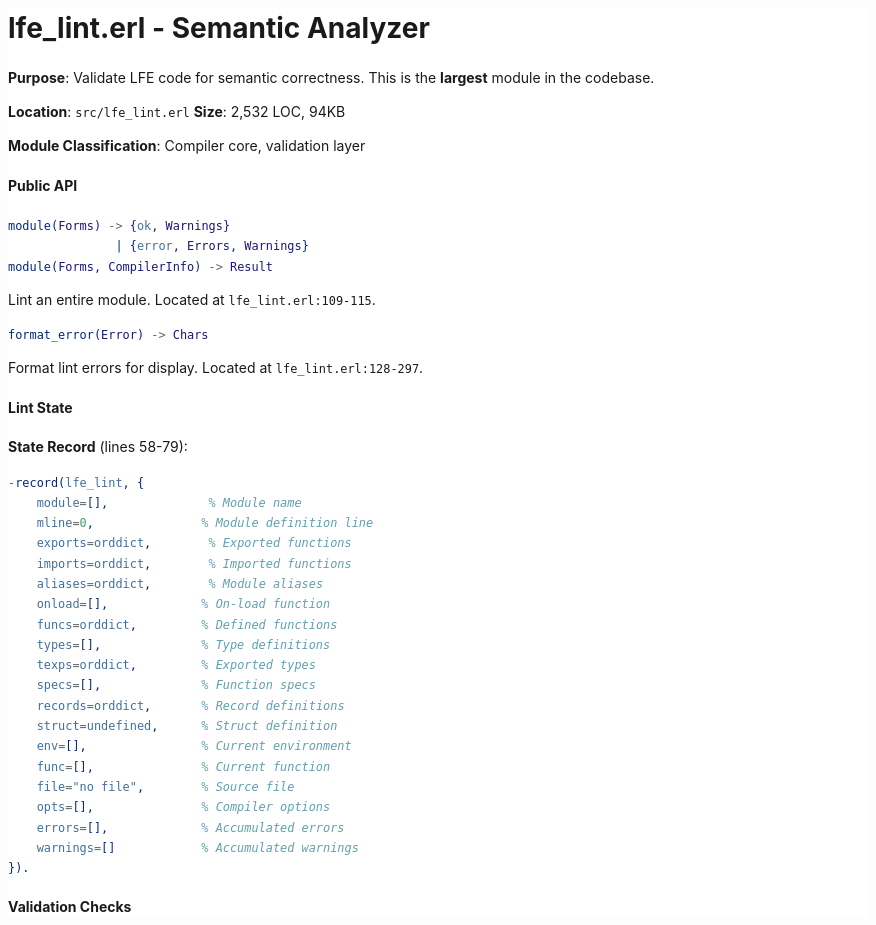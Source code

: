 # lfe_lint.erl - Semantic Analyzer

**Purpose**: Validate LFE code for semantic correctness. This is the **largest** module in the codebase.

**Location**: `src/lfe_lint.erl`
**Size**: 2,532 LOC, 94KB

**Module Classification**: Compiler core, validation layer

#### Public API

```erlang
module(Forms) -> {ok, Warnings}
               | {error, Errors, Warnings}
module(Forms, CompilerInfo) -> Result
```

Lint an entire module. Located at `lfe_lint.erl:109-115`.

```erlang
format_error(Error) -> Chars
```

Format lint errors for display. Located at `lfe_lint.erl:128-297`.

#### Lint State

**State Record** (lines 58-79):

```erlang
-record(lfe_lint, {
    module=[],              % Module name
    mline=0,               % Module definition line
    exports=orddict,        % Exported functions
    imports=orddict,        % Imported functions
    aliases=orddict,        % Module aliases
    onload=[],             % On-load function
    funcs=orddict,         % Defined functions
    types=[],              % Type definitions
    texps=orddict,         % Exported types
    specs=[],              % Function specs
    records=orddict,       % Record definitions
    struct=undefined,      % Struct definition
    env=[],                % Current environment
    func=[],               % Current function
    file="no file",        % Source file
    opts=[],               % Compiler options
    errors=[],             % Accumulated errors
    warnings=[]            % Accumulated warnings
}).
```

#### Validation Checks
